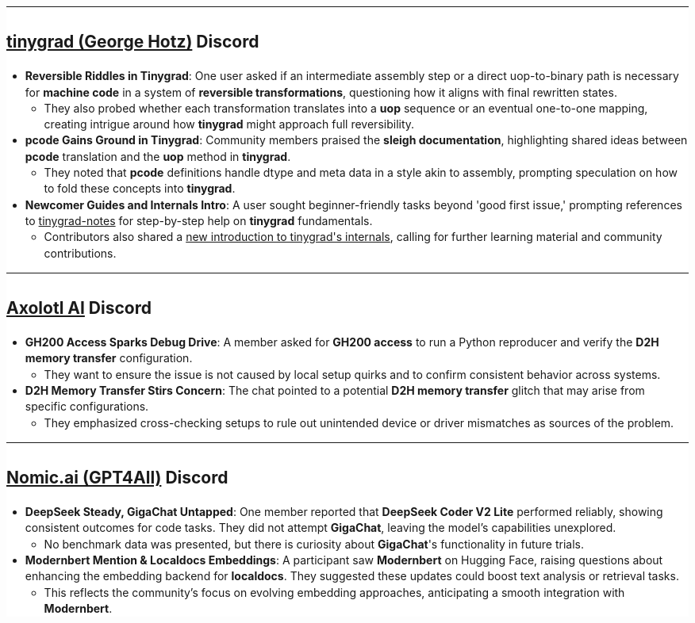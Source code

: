 

---



## [tinygrad (George Hotz)](https://discord.com/channels/1068976834382925865) Discord

- **Reversible Riddles in Tinygrad**: One user asked if an intermediate assembly step or a direct uop-to-binary path is necessary for **machine code** in a system of **reversible transformations**, questioning how it aligns with final rewritten states.
   - They also probed whether each transformation translates into a **uop** sequence or an eventual one-to-one mapping, creating intrigue around how **tinygrad** might approach full reversibility.
- **pcode Gains Ground in Tinygrad**: Community members praised the **sleigh documentation**, highlighting shared ideas between **pcode** translation and the **uop** method in **tinygrad**.
   - They noted that **pcode** definitions handle dtype and meta data in a style akin to assembly, prompting speculation on how to fold these concepts into **tinygrad**.
- **Newcomer Guides and Internals Intro**: A user sought beginner-friendly tasks beyond 'good first issue,' prompting references to [tinygrad-notes](https://github.com/mesozoic-egg/tinygrad-notes) for step-by-step help on **tinygrad** fundamentals.
   - Contributors also shared a [new introduction to tinygrad's internals](https://github.com/mesozoic-egg/tinygrad-notes/blob/main/20241231_intro.md), calling for further learning material and community contributions.



---



## [Axolotl AI](https://discord.com/channels/1104757954588196865) Discord

- **GH200 Access Sparks Debug Drive**: A member asked for **GH200 access** to run a Python reproducer and verify the **D2H memory transfer** configuration.
   - They want to ensure the issue is not caused by local setup quirks and to confirm consistent behavior across systems.
- **D2H Memory Transfer Stirs Concern**: The chat pointed to a potential **D2H memory transfer** glitch that may arise from specific configurations.
   - They emphasized cross-checking setups to rule out unintended device or driver mismatches as sources of the problem.



---



## [Nomic.ai (GPT4All)](https://discord.com/channels/1076964370942267462) Discord

- **DeepSeek Steady, GigaChat Untapped**: One member reported that **DeepSeek Coder V2 Lite** performed reliably, showing consistent outcomes for code tasks. They did not attempt **GigaChat**, leaving the model’s capabilities unexplored.
   - No benchmark data was presented, but there is curiosity about **GigaChat**'s functionality in future trials.
- **Modernbert Mention & Localdocs Embeddings**: A participant saw **Modernbert** on Hugging Face, raising questions about enhancing the embedding backend for **localdocs**. They suggested these updates could boost text analysis or retrieval tasks.
   - This reflects the community’s focus on evolving embedding approaches, anticipating a smooth integration with **Modernbert**.
